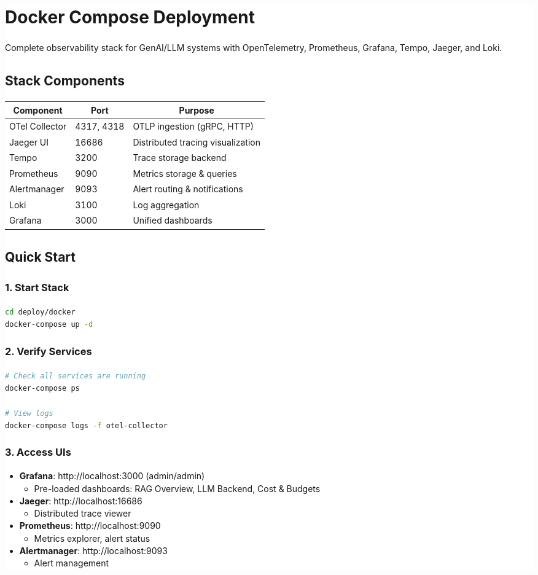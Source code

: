 # Docker Compose Deployment

Complete observability stack for GenAI/LLM systems with OpenTelemetry, Prometheus, Grafana, Tempo, Jaeger, and Loki.

## Stack Components

| Component | Port | Purpose |
|-----------|------|---------|
| OTel Collector | 4317, 4318 | OTLP ingestion (gRPC, HTTP) |
| Jaeger UI | 16686 | Distributed tracing visualization |
| Tempo | 3200 | Trace storage backend |
| Prometheus | 9090 | Metrics storage & queries |
| Alertmanager | 9093 | Alert routing & notifications |
| Loki | 3100 | Log aggregation |
| Grafana | 3000 | Unified dashboards |

## Quick Start

### 1. Start Stack

```bash
cd deploy/docker
docker-compose up -d
```

### 2. Verify Services

```bash
# Check all services are running
docker-compose ps

# View logs
docker-compose logs -f otel-collector
```

### 3. Access UIs

- **Grafana**: http://localhost:3000 (admin/admin)
  - Pre-loaded dashboards: RAG Overview, LLM Backend, Cost & Budgets
- **Jaeger**: http://localhost:16686
  - Distributed trace viewer
- **Prometheus**: http://localhost:9090
  - Metrics explorer, alert status
- **Alertmanager**: http://localhost:9093
  - Alert management
